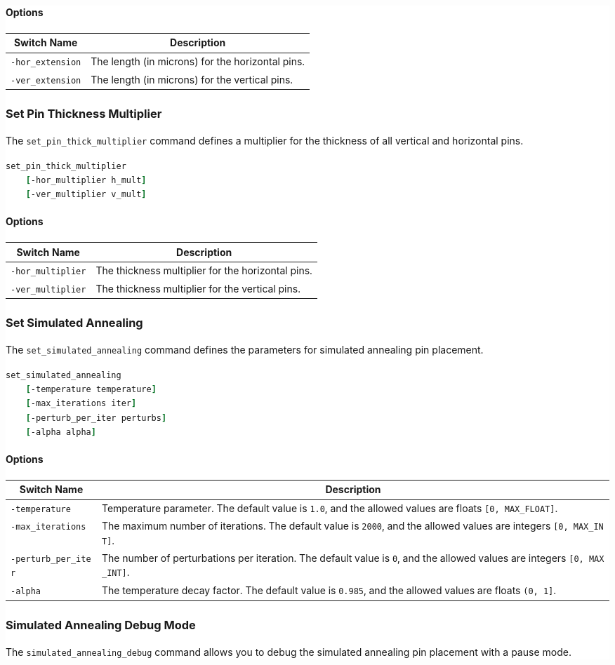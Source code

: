 #### Options

| Switch Name | Description |
| ----- | ----- |
| `-hor_extension` | The length (in microns) for the horizontal pins. |
| `-ver_extension` | The length (in microns) for the vertical pins. |

### Set Pin Thickness Multiplier

The `set_pin_thick_multiplier` command defines a multiplier for the thickness of all
vertical and horizontal pins.

```tcl
set_pin_thick_multiplier 
    [-hor_multiplier h_mult]
    [-ver_multiplier v_mult]
```

#### Options

| Switch Name | Description |
| ----- | ----- |
| `-hor_multiplier` | The thickness multiplier for the horizontal pins. |
| `-ver_multiplier` | The thickness multiplier for the vertical pins. |

### Set Simulated Annealing

The `set_simulated_annealing` command defines the parameters for simulated annealing pin placement.

```tcl
set_simulated_annealing
    [-temperature temperature]
    [-max_iterations iter]
    [-perturb_per_iter perturbs]
    [-alpha alpha]
```

#### Options

| Switch Name | Description |
| ----- | ----- |
| `-temperature` | Temperature parameter. The default value is `1.0`, and the allowed values are floats `[0, MAX_FLOAT]`. |
| `-max_iterations` | The maximum number of iterations. The default value is `2000`, and the allowed values are integers `[0, MAX_INT]`. |
| `-perturb_per_iter` | The number of perturbations per iteration. The default value is `0`, and the allowed values are integers `[0, MAX_INT]`. |
| `-alpha` | The temperature decay factor. The default value is `0.985`, and the allowed values are floats `(0, 1]`. |

### Simulated Annealing Debug Mode

The `simulated_annealing_debug` command allows you to debug the simulated
annealing pin placement with a pause mode.
